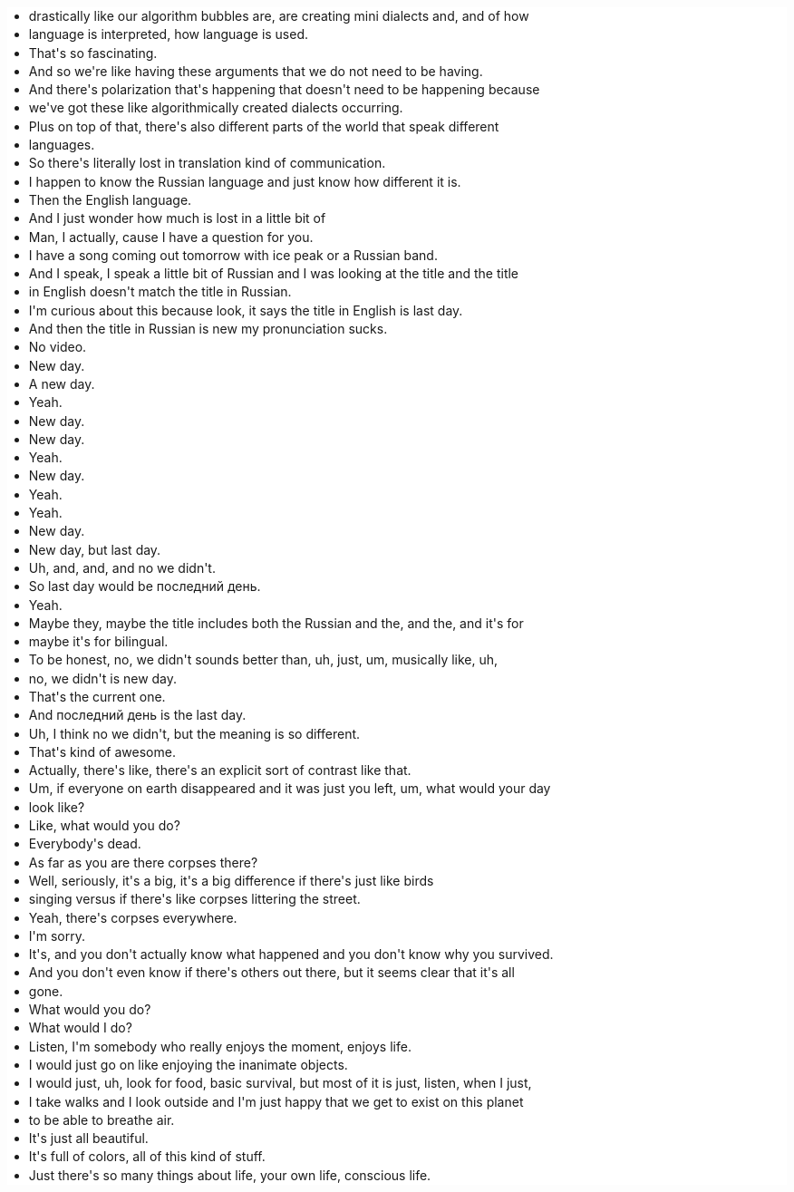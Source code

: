*  drastically like our algorithm bubbles are, are creating mini dialects and, and of how
*  language is interpreted, how language is used.
*  That's so fascinating.
*  And so we're like having these arguments that we do not need to be having.
*  And there's polarization that's happening that doesn't need to be happening because
*  we've got these like algorithmically created dialects occurring.
*  Plus on top of that, there's also different parts of the world that speak different
*  languages.
*  So there's literally lost in translation kind of communication.
*  I happen to know the Russian language and just know how different it is.
*  Then the English language.
*  And I just wonder how much is lost in a little bit of
*  Man, I actually, cause I have a question for you.
*  I have a song coming out tomorrow with ice peak or a Russian band.
*  And I speak, I speak a little bit of Russian and I was looking at the title and the title
*  in English doesn't match the title in Russian.
*  I'm curious about this because look, it says the title in English is last day.
*  And then the title in Russian is new my pronunciation sucks.
*  No video.
*  New day.
*  A new day.
*  Yeah.
*  New day.
*  New day.
*  Yeah.
*  New day.
*  Yeah.
*  Yeah.
*  New day.
*  New day, but last day.
*  Uh, and, and, and no we didn't.
*  So last day would be последний день.
*  Yeah.
*  Maybe they, maybe the title includes both the Russian and the, and the, and it's for
*  maybe it's for bilingual.
*  To be honest, no, we didn't sounds better than, uh, just, um, musically like, uh,
*  no, we didn't is new day.
*  That's the current one.
*  And последний день is the last day.
*  Uh, I think no we didn't, but the meaning is so different.
*  That's kind of awesome.
*  Actually, there's like, there's an explicit sort of contrast like that.
*  Um, if everyone on earth disappeared and it was just you left, um, what would your day
*  look like?
*  Like, what would you do?
*  Everybody's dead.
*  As far as you are there corpses there?
*  Well, seriously, it's a big, it's a big difference if there's just like birds
*  singing versus if there's like corpses littering the street.
*  Yeah, there's corpses everywhere.
*  I'm sorry.
*  It's, and you don't actually know what happened and you don't know why you survived.
*  And you don't even know if there's others out there, but it seems clear that it's all
*  gone.
*  What would you do?
*  What would I do?
*  Listen, I'm somebody who really enjoys the moment, enjoys life.
*  I would just go on like enjoying the inanimate objects.
*  I would just, uh, look for food, basic survival, but most of it is just, listen, when I just,
*  I take walks and I look outside and I'm just happy that we get to exist on this planet
*  to be able to breathe air.
*  It's just all beautiful.
*  It's full of colors, all of this kind of stuff.
*  Just there's so many things about life, your own life, conscious life.